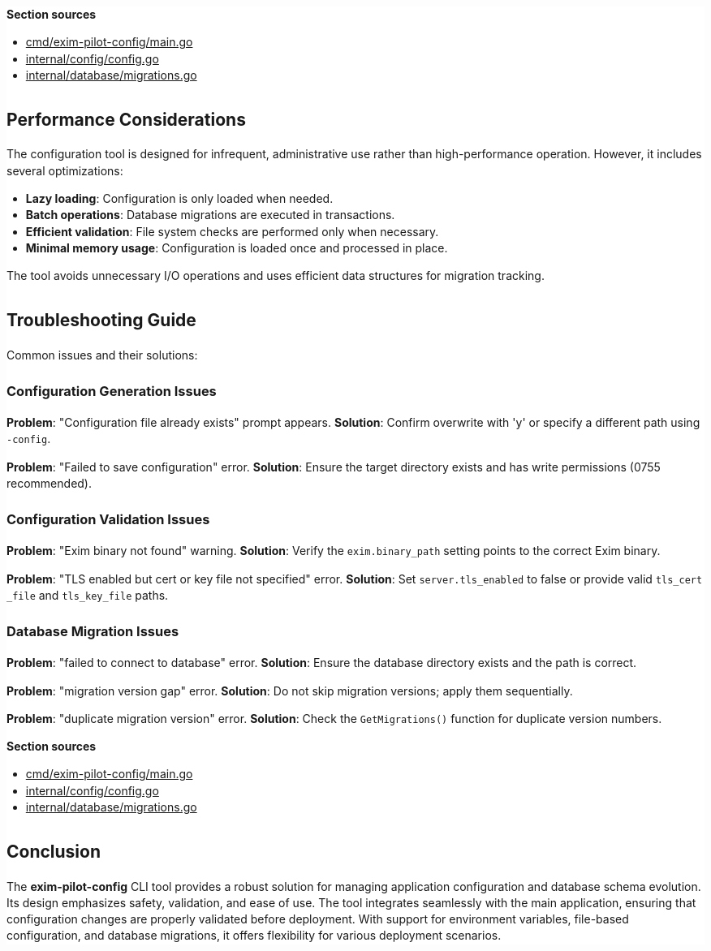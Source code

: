 **Section sources**
- [cmd/exim-pilot-config/main.go](file://cmd/exim-pilot-config/main.go#L1-L344)
- [internal/config/config.go](file://internal/config/config.go#L1-L480)
- [internal/database/migrations.go](file://internal/database/migrations.go#L1-L733)

## Performance Considerations
The configuration tool is designed for infrequent, administrative use rather than high-performance operation. However, it includes several optimizations:
- **Lazy loading**: Configuration is only loaded when needed.
- **Batch operations**: Database migrations are executed in transactions.
- **Efficient validation**: File system checks are performed only when necessary.
- **Minimal memory usage**: Configuration is loaded once and processed in place.

The tool avoids unnecessary I/O operations and uses efficient data structures for migration tracking.

## Troubleshooting Guide
Common issues and their solutions:

### Configuration Generation Issues
**Problem**: "Configuration file already exists" prompt appears.
**Solution**: Confirm overwrite with 'y' or specify a different path using `-config`.

**Problem**: "Failed to save configuration" error.
**Solution**: Ensure the target directory exists and has write permissions (0755 recommended).

### Configuration Validation Issues
**Problem**: "Exim binary not found" warning.
**Solution**: Verify the `exim.binary_path` setting points to the correct Exim binary.

**Problem**: "TLS enabled but cert or key file not specified" error.
**Solution**: Set `server.tls_enabled` to false or provide valid `tls_cert_file` and `tls_key_file` paths.

### Database Migration Issues
**Problem**: "failed to connect to database" error.
**Solution**: Ensure the database directory exists and the path is correct.

**Problem**: "migration version gap" error.
**Solution**: Do not skip migration versions; apply them sequentially.

**Problem**: "duplicate migration version" error.
**Solution**: Check the `GetMigrations()` function for duplicate version numbers.

**Section sources**
- [cmd/exim-pilot-config/main.go](file://cmd/exim-pilot-config/main.go#L150-L200)
- [internal/config/config.go](file://internal/config/config.go#L300-L400)
- [internal/database/migrations.go](file://internal/database/migrations.go#L649-L697)

## Conclusion
The **exim-pilot-config** CLI tool provides a robust solution for managing application configuration and database schema evolution. Its design emphasizes safety, validation, and ease of use. The tool integrates seamlessly with the main application, ensuring that configuration changes are properly validated before deployment. With support for environment variables, file-based configuration, and database migrations, it offers flexibility for various deployment scenarios.
